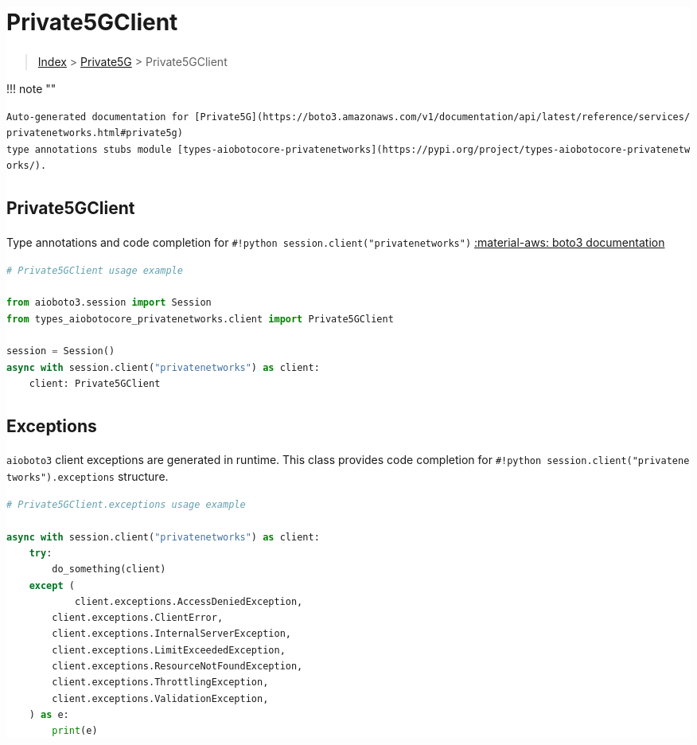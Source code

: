 # Private5GClient

> [Index](../README.md) > [Private5G](./README.md) > Private5GClient

!!! note ""

    Auto-generated documentation for [Private5G](https://boto3.amazonaws.com/v1/documentation/api/latest/reference/services/privatenetworks.html#private5g)
    type annotations stubs module [types-aiobotocore-privatenetworks](https://pypi.org/project/types-aiobotocore-privatenetworks/).

## Private5GClient

Type annotations and code completion for `#!python session.client("privatenetworks")`
[:material-aws: boto3 documentation](https://boto3.amazonaws.com/v1/documentation/api/latest/reference/services/privatenetworks.html#Private5G.Client)

```python
# Private5GClient usage example

from aioboto3.session import Session
from types_aiobotocore_privatenetworks.client import Private5GClient

session = Session()
async with session.client("privatenetworks") as client:
    client: Private5GClient
```

## Exceptions


`aioboto3` client exceptions are generated in runtime.
This class provides code completion for `#!python session.client("privatenetworks").exceptions` structure.

```python
# Private5GClient.exceptions usage example

async with session.client("privatenetworks") as client:
    try:
        do_something(client)
    except (
            client.exceptions.AccessDeniedException,
        client.exceptions.ClientError,
        client.exceptions.InternalServerException,
        client.exceptions.LimitExceededException,
        client.exceptions.ResourceNotFoundException,
        client.exceptions.ThrottlingException,
        client.exceptions.ValidationException,
    ) as e:
        print(e)
```
